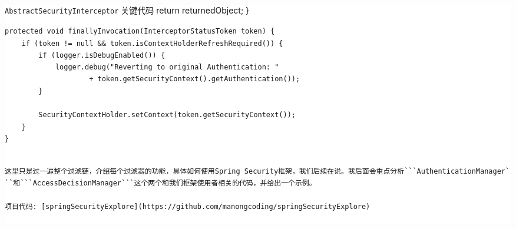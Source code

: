 ```AbstractSecurityInterceptor``` 关键代码
		return returnedObject;
	}
	
	protected void finallyInvocation(InterceptorStatusToken token) {
		if (token != null && token.isContextHolderRefreshRequired()) {
			if (logger.isDebugEnabled()) {
				logger.debug("Reverting to original Authentication: "
						+ token.getSecurityContext().getAuthentication());
			}

			SecurityContextHolder.setContext(token.getSecurityContext());
		}
	}
```

这里只是过一遍整个过滤链，介绍每个过滤器的功能，具体如何使用Spring Security框架，我们后续在说。我后面会重点分析```AuthenticationManager```和```AccessDecisionManager```这个两个和我们框架使用者相关的代码，并给出一个示例。 

项目代码: [springSecurityExplore](https://github.com/manongcoding/springSecurityExplore) 

